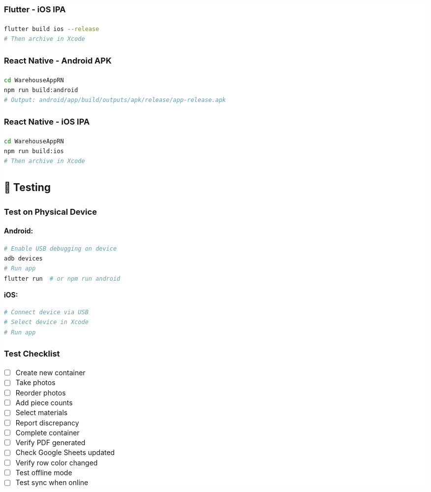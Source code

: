 ### Flutter - iOS IPA
```bash
flutter build ios --release
# Then archive in Xcode
```

### React Native - Android APK
```bash
cd WarehouseAppRN
npm run build:android
# Output: android/app/build/outputs/apk/release/app-release.apk
```

### React Native - iOS IPA
```bash
cd WarehouseAppRN
npm run build:ios
# Then archive in Xcode
```

## 🧪 Testing

### Test on Physical Device

**Android:**
```bash
# Enable USB debugging on device
adb devices
# Run app
flutter run  # or npm run android
```

**iOS:**
```bash
# Connect device via USB
# Select device in Xcode
# Run app
```

### Test Checklist
- [ ] Create new container
- [ ] Take photos
- [ ] Reorder photos
- [ ] Add piece counts
- [ ] Select materials
- [ ] Report discrepancy
- [ ] Complete container
- [ ] Verify PDF generated
- [ ] Check Google Sheets updated
- [ ] Verify row color changed
- [ ] Test offline mode
- [ ] Test sync when online
